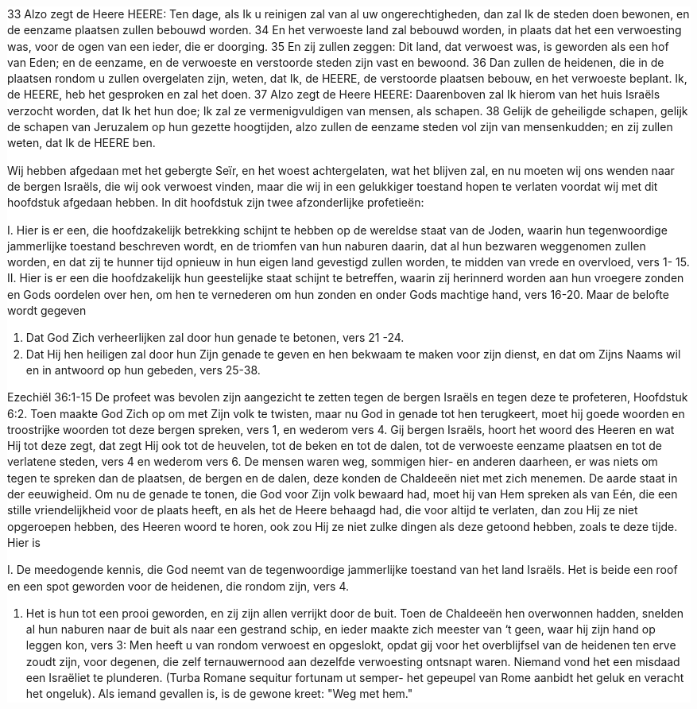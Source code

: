  33 Alzo zegt de Heere HEERE: Ten dage, als Ik u reinigen zal van al uw ongerechtigheden, dan zal Ik de steden doen bewonen, en de eenzame plaatsen zullen bebouwd worden. 34 En het verwoeste land zal bebouwd worden, in plaats dat het een verwoesting was, voor de ogen van een ieder, die er doorging. 35 En zij zullen zeggen: Dit land, dat verwoest was, is geworden als een hof van Eden; en de eenzame, en de verwoeste en verstoorde steden zijn vast en bewoond. 36 Dan zullen de heidenen, die in de plaatsen rondom u zullen overgelaten zijn, weten, dat Ik, de HEERE, de verstoorde plaatsen bebouw, en het verwoeste beplant. Ik, de HEERE, heb het gesproken en zal het doen. 37 Alzo zegt de Heere HEERE: Daarenboven zal Ik hierom van het huis Israëls verzocht worden, dat Ik het hun doe; Ik zal ze vermenigvuldigen van mensen, als schapen. 38 Gelijk de geheiligde schapen, gelijk de schapen van Jeruzalem op hun gezette hoogtijden, alzo zullen de eenzame steden vol zijn van mensenkudden; en zij zullen weten, dat Ik de HEERE ben. 

Wij hebben afgedaan met het gebergte Seïr, en het woest achtergelaten, wat het blijven zal, en nu moeten wij ons wenden naar de bergen Israëls, die wij ook verwoest vinden, maar die wij in een gelukkiger toestand hopen te verlaten voordat wij met dit hoofdstuk afgedaan hebben. In dit hoofdstuk zijn twee afzonderlijke profetieën:

I. Hier is er een, die hoofdzakelijk betrekking schijnt te hebben op de wereldse staat van de Joden, waarin hun tegenwoordige jammerlijke toestand beschreven wordt, en de triomfen van hun naburen daarin, dat al hun bezwaren weggenomen zullen worden, en dat zij te hunner tijd opnieuw in hun eigen land gevestigd zullen worden, te midden van vrede en overvloed, vers 1- 15.
II. Hier is er een die hoofdzakelijk hun geestelijke staat schijnt te betreffen, waarin zij herinnerd worden aan hun vroegere zonden en Gods oordelen over hen, om hen te vernederen om hun zonden en onder Gods machtige hand, vers 16-20. Maar de belofte wordt gegeven 
1. Dat God Zich verheerlijken zal door hun genade te betonen, vers 21 -24.
2. Dat Hij hen heiligen zal door hun Zijn genade te geven en hen bekwaam te maken voor zijn dienst, en dat om Zijns Naams wil en in antwoord op hun gebeden, vers 25-38.

Ezechiël 36:1-15 
De profeet was bevolen zijn aangezicht te zetten tegen de bergen Israëls en tegen deze te profeteren, Hoofdstuk 6:2. Toen maakte God Zich op om met Zijn volk te twisten, maar nu God in genade tot hen terugkeert, moet hij goede woorden en troostrijke woorden tot deze bergen spreken, vers 1, en wederom vers 4. Gij bergen Israëls, hoort het woord des Heeren en wat Hij tot deze zegt, dat zegt Hij ook tot de heuvelen, tot de beken en tot de dalen, tot de verwoeste eenzame plaatsen en tot de verlatene steden, vers 4 en wederom vers 6. De mensen waren weg, sommigen hier- en anderen daarheen, er was niets om tegen te spreken dan de plaatsen, de bergen en de dalen, deze konden de Chaldeeën niet met zich menemen. De aarde staat in der eeuwigheid. Om nu de genade te tonen, die God voor Zijn volk bewaard had, moet hij van Hem spreken als van Eén, die een stille vriendelijkheid voor de plaats heeft, en als het de Heere behaagd had, die voor altijd te verlaten, dan zou Hij ze niet opgeroepen hebben, des Heeren woord te horen, ook zou Hij ze niet zulke dingen als deze getoond hebben, zoals te deze tijde. 
Hier is 

I. De meedogende kennis, die God neemt van de tegenwoordige jammerlijke toestand van het land Israëls. Het is beide een roof en een spot geworden voor de heidenen, die rondom zijn, vers 4.
1. Het is hun tot een prooi geworden, en zij zijn allen verrijkt door de buit. Toen de Chaldeeën hen overwonnen hadden, snelden al hun naburen naar de buit als naar een gestrand schip, en ieder maakte zich meester van ‘t geen, waar hij zijn hand op leggen kon, vers 3: Men heeft u van rondom verwoest en opgeslokt, opdat gij voor het overblijfsel van de heidenen ten erve zoudt zijn, voor degenen, die zelf ternauwernood aan dezelfde verwoesting ontsnapt waren. Niemand vond het een misdaad een Israëliet te plunderen. (Turba Romane sequitur fortunam ut semper- het gepeupel van Rome aanbidt het geluk en veracht het ongeluk). Als iemand gevallen is, is de gewone kreet: "Weg met hem."
